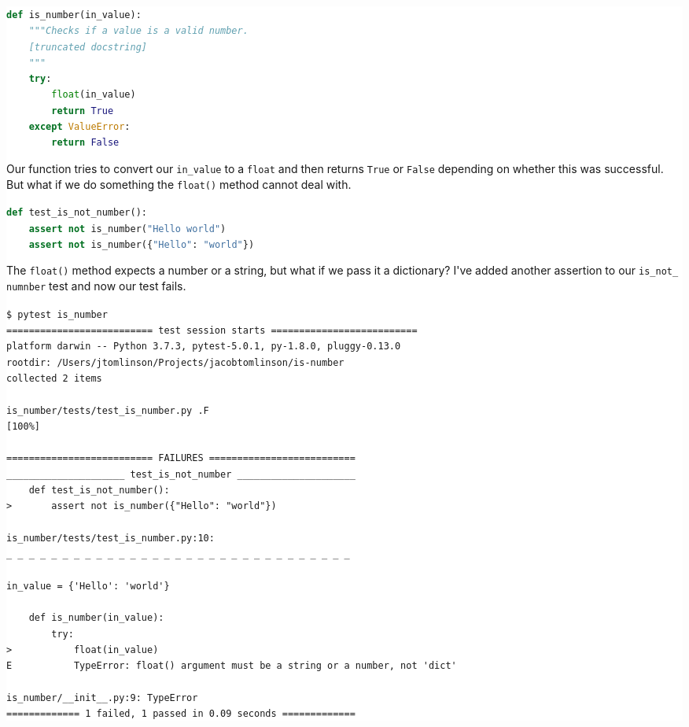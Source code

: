 ```python
def is_number(in_value):
    """Checks if a value is a valid number.
    [truncated docstring]
    """
    try:
        float(in_value)
        return True
    except ValueError:
        return False
```

Our function tries to convert our `in_value` to a `float` and then returns `True` or `False` depending on whether this was successful. But what if we do something the `float()` method cannot deal with.

```python
def test_is_not_number():
    assert not is_number("Hello world")
    assert not is_number({"Hello": "world"})
```

The `float()` method expects a number or a string, but what if we pass it a dictionary? I've added another assertion to our `is_not_numnber` test and now our test fails.

```console
$ pytest is_number
========================== test session starts ==========================
platform darwin -- Python 3.7.3, pytest-5.0.1, py-1.8.0, pluggy-0.13.0
rootdir: /Users/jtomlinson/Projects/jacobtomlinson/is-number
collected 2 items

is_number/tests/test_is_number.py .F                                                                                                                                                                       [100%]

========================== FAILURES ==========================
_____________________ test_is_not_number _____________________
    def test_is_not_number():
>       assert not is_number({"Hello": "world"})

is_number/tests/test_is_number.py:10:
_ _ _ _ _ _ _ _ _ _ _ _ _ _ _ _ _ _ _ _ _ _ _ _ _ _ _ _ _ _ _

in_value = {'Hello': 'world'}

    def is_number(in_value):
        try:
>           float(in_value)
E           TypeError: float() argument must be a string or a number, not 'dict'

is_number/__init__.py:9: TypeError
============= 1 failed, 1 passed in 0.09 seconds =============
```
